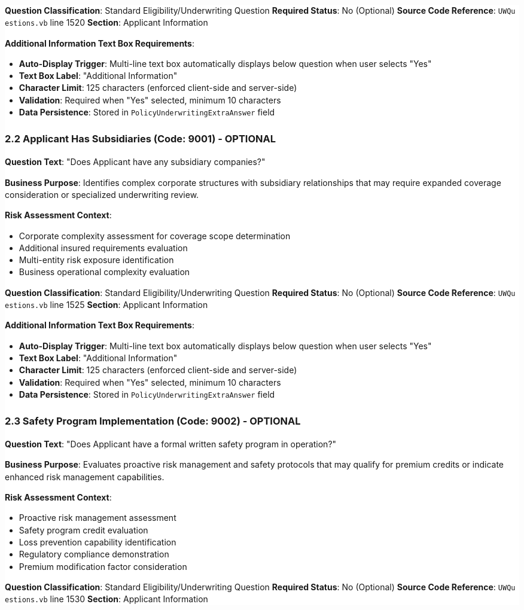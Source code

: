 **Question Classification**: Standard Eligibility/Underwriting Question
**Required Status**: No (Optional)
**Source Code Reference**: `UWQuestions.vb` line 1520
**Section**: Applicant Information

**Additional Information Text Box Requirements**:
- **Auto-Display Trigger**: Multi-line text box automatically displays below question when user selects "Yes"
- **Text Box Label**: "Additional Information"
- **Character Limit**: 125 characters (enforced client-side and server-side)
- **Validation**: Required when "Yes" selected, minimum 10 characters
- **Data Persistence**: Stored in `PolicyUnderwritingExtraAnswer` field

### 2.2 Applicant Has Subsidiaries (Code: 9001) - OPTIONAL
**Question Text**: "Does Applicant have any subsidiary companies?"

**Business Purpose**: Identifies complex corporate structures with subsidiary relationships that may require expanded coverage consideration or specialized underwriting review.

**Risk Assessment Context**:
- Corporate complexity assessment for coverage scope determination
- Additional insured requirements evaluation
- Multi-entity risk exposure identification
- Business operational complexity evaluation

**Question Classification**: Standard Eligibility/Underwriting Question
**Required Status**: No (Optional)
**Source Code Reference**: `UWQuestions.vb` line 1525
**Section**: Applicant Information

**Additional Information Text Box Requirements**:
- **Auto-Display Trigger**: Multi-line text box automatically displays below question when user selects "Yes"
- **Text Box Label**: "Additional Information"
- **Character Limit**: 125 characters (enforced client-side and server-side)
- **Validation**: Required when "Yes" selected, minimum 10 characters
- **Data Persistence**: Stored in `PolicyUnderwritingExtraAnswer` field

### 2.3 Safety Program Implementation (Code: 9002) - OPTIONAL
**Question Text**: "Does Applicant have a formal written safety program in operation?"

**Business Purpose**: Evaluates proactive risk management and safety protocols that may qualify for premium credits or indicate enhanced risk management capabilities.

**Risk Assessment Context**:
- Proactive risk management assessment
- Safety program credit evaluation
- Loss prevention capability identification
- Regulatory compliance demonstration
- Premium modification factor consideration

**Question Classification**: Standard Eligibility/Underwriting Question
**Required Status**: No (Optional)
**Source Code Reference**: `UWQuestions.vb` line 1530
**Section**: Applicant Information
